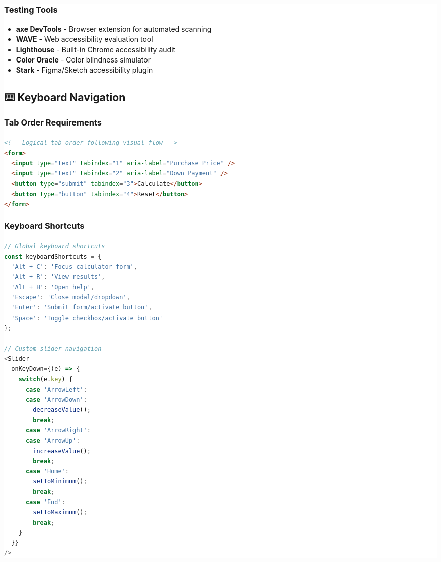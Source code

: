 ### Testing Tools
- **axe DevTools** - Browser extension for automated scanning
- **WAVE** - Web accessibility evaluation tool
- **Lighthouse** - Built-in Chrome accessibility audit
- **Color Oracle** - Color blindness simulator
- **Stark** - Figma/Sketch accessibility plugin

## ⌨️ Keyboard Navigation

### Tab Order Requirements
```html
<!-- Logical tab order following visual flow -->
<form>
  <input type="text" tabindex="1" aria-label="Purchase Price" />
  <input type="text" tabindex="2" aria-label="Down Payment" />
  <button type="submit" tabindex="3">Calculate</button>
  <button type="button" tabindex="4">Reset</button>
</form>
```

### Keyboard Shortcuts
```typescript
// Global keyboard shortcuts
const keyboardShortcuts = {
  'Alt + C': 'Focus calculator form',
  'Alt + R': 'View results',
  'Alt + H': 'Open help',
  'Escape': 'Close modal/dropdown',
  'Enter': 'Submit form/activate button',
  'Space': 'Toggle checkbox/activate button'
};

// Custom slider navigation
<Slider 
  onKeyDown={(e) => {
    switch(e.key) {
      case 'ArrowLeft':
      case 'ArrowDown':
        decreaseValue();
        break;
      case 'ArrowRight':
      case 'ArrowUp':
        increaseValue();
        break;
      case 'Home':
        setToMinimum();
        break;
      case 'End':
        setToMaximum();
        break;
    }
  }}
/>
```
